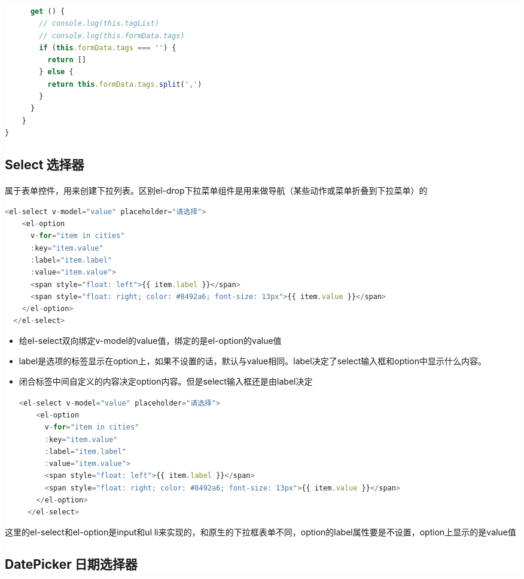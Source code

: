 ```js
      get () {
        // console.log(this.tagList)
        // console.log(this.formData.tags)
        if (this.formData.tags === '') {
          return []
        } else {
          return this.formData.tags.split(',')
        }
      }
    }
}
```





## Select 选择器

属于表单控件，用来创建下拉列表。区别el-drop下拉菜单组件是用来做导航（某些动作或菜单折叠到下拉菜单）的

```js
<el-select v-model="value" placeholder="请选择">
    <el-option
      v-for="item in cities"
      :key="item.value"
      :label="item.label"
      :value="item.value">
      <span style="float: left">{{ item.label }}</span>
      <span style="float: right; color: #8492a6; font-size: 13px">{{ item.value }}</span>
    </el-option>
  </el-select>
```

* 给el-select双向绑定v-model的value值，绑定的是el-option的value值

* label是选项的标签显示在option上，如果不设置的话，默认与value相同。label决定了select输入框和option中显示什么内容。

* 闭合标签中间自定义的内容决定option内容。但是select输入框还是由label决定

  ```js
  <el-select v-model="value" placeholder="请选择">
      <el-option
        v-for="item in cities"
        :key="item.value"
        :label="item.label"
        :value="item.value">
        <span style="float: left">{{ item.label }}</span>
        <span style="float: right; color: #8492a6; font-size: 13px">{{ item.value }}</span>
      </el-option>
    </el-select>
  ```

这里的el-select和el-option是input和ul li来实现的，和原生的下拉框表单不同，option的label属性要是不设置，option上显示的是value值

## DatePicker 日期选择器
